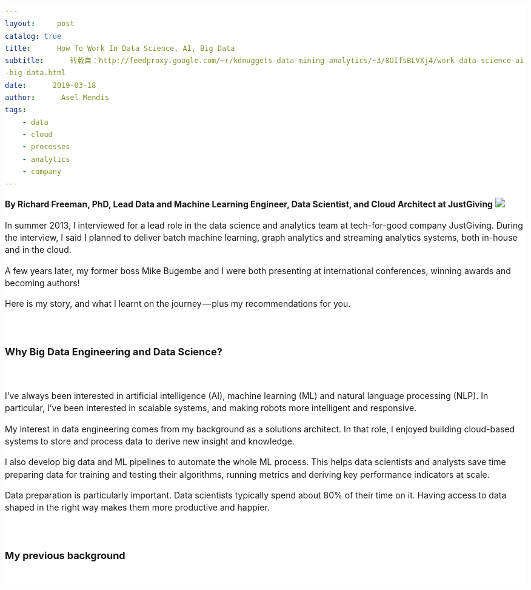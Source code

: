 ```yaml
---
layout:     post
catalog: true
title:      How To Work In Data Science, AI, Big Data
subtitle:      转载自：http://feedproxy.google.com/~r/kdnuggets-data-mining-analytics/~3/8UIfsBLVXj4/work-data-science-ai-big-data.html
date:      2019-03-18
author:      Asel Mendis
tags:
    - data
    - cloud
    - processes
    - analytics
    - company
---
```


**By Richard Freeman, PhD, Lead Data and Machine Learning Engineer, Data Scientist, and Cloud Architect at JustGiving**
![](http://feedproxy.google.com/wp-content/uploads/ml-workflow.png)


In summer 2013, I interviewed for a lead role in the data science and analytics team at tech-for-good company JustGiving. During the interview, I said I planned to deliver batch machine learning, graph analytics and streaming analytics systems, both in-house and in the cloud.

A few years later, my former boss Mike Bugembe and I were both presenting at international conferences, winning awards and becoming authors!

Here is my story, and what I learnt on the journey — plus my recommendations for you.

 

### Why Big Data Engineering and Data Science?

  

I’ve always been interested in artificial intelligence (AI), machine learning (ML) and natural language processing (NLP). In particular, I’ve been interested in scalable systems, and making robots more intelligent and responsive.

My interest in data engineering comes from my background as a solutions architect. In that role, I enjoyed building cloud-based systems to store and process data to derive new insight and knowledge.

I also develop big data and ML pipelines to automate the whole ML process. This helps data scientists and analysts save time preparing data for training and testing their algorithms, running metrics and deriving key performance indicators at scale.

Data preparation is particularly important. Data scientists typically spend about 80% of their time on it. Having access to data shaped in the right way makes them more productive and happier.

 

### My previous background

  